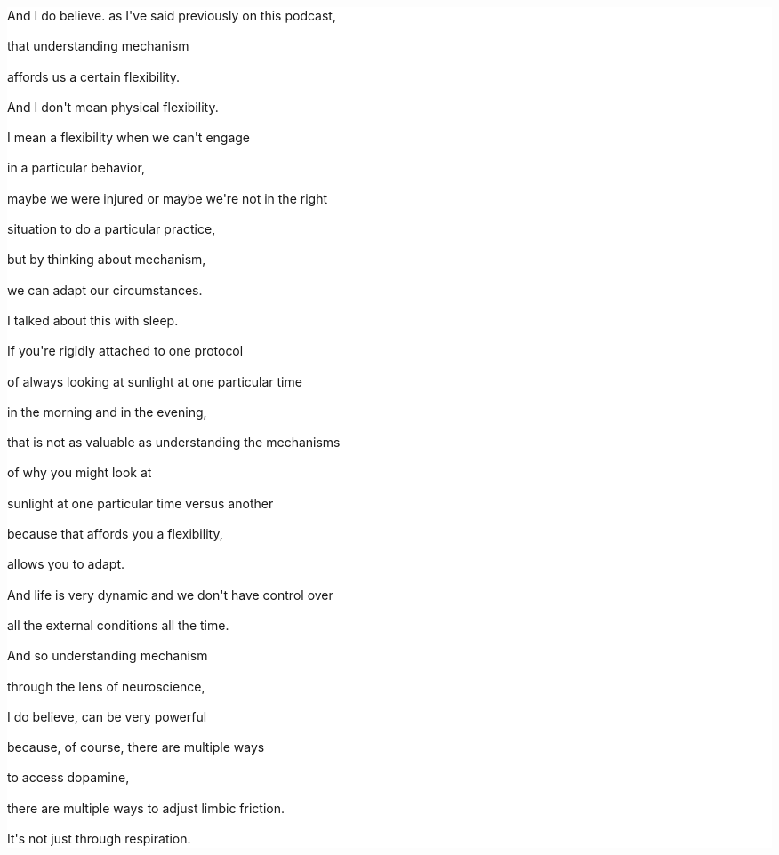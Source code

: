 And I do believe. as I've said
previously on this podcast,

that understanding mechanism

affords us a certain flexibility.

And I don't mean physical flexibility.

I mean a flexibility when we can't engage

in a particular behavior,

maybe we were injured or
maybe we're not in the right

situation to do a particular practice,

but by thinking about mechanism,

we can adapt our circumstances.

I talked about this with sleep.

If you're rigidly attached to one protocol

of always looking at sunlight
at one particular time

in the morning and in the evening,

that is not as valuable as
understanding the mechanisms

of why you might look at

sunlight at one particular
time versus another

because that affords you a flexibility,

allows you to adapt.

And life is very dynamic and
we don't have control over

all the external conditions all the time.

And so understanding mechanism

through the lens of neuroscience,

I do believe, can be very powerful

because, of course,
there are multiple ways

to access dopamine,

there are multiple ways
to adjust limbic friction.

It's not just through respiration.
